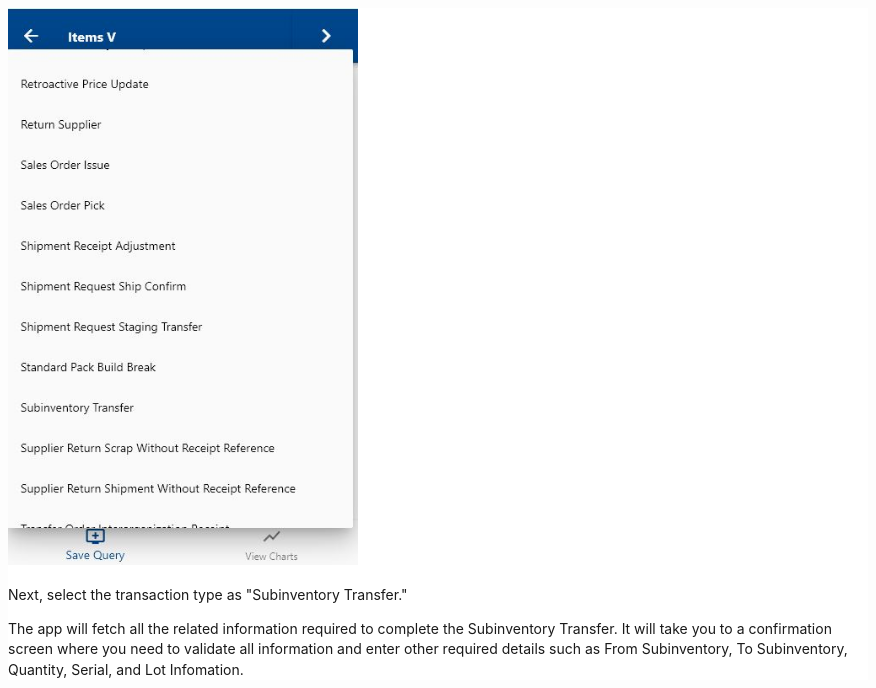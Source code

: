 <img src="/images/ScreenShots/transaction/subinventory_transfer/rikdata_subinv_transfer_05.JPG" width="350"/>

Next, select the transaction type as "Subinventory Transfer."

The app will fetch all the related information required to complete the Subinventory Transfer. It will take you to a confirmation screen where you need to validate all information and enter other required details such as From Subinventory, To Subinventory, Quantity, Serial, and Lot Infomation.

